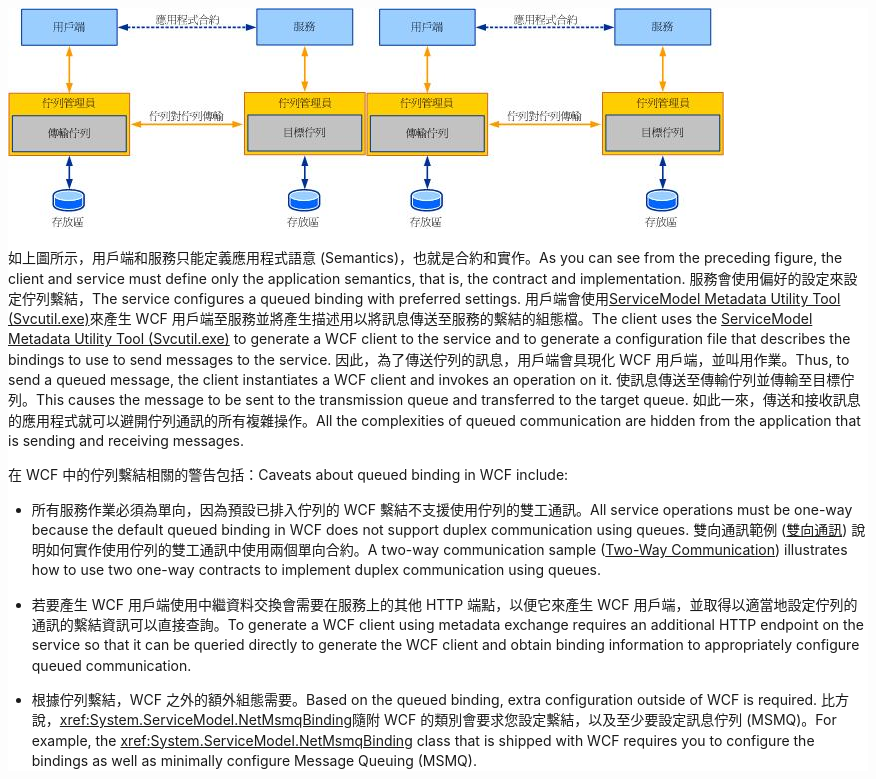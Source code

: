  <span data-ttu-id="0a548-115">![已排入佇列應用程式圖表](../../../../docs/framework/wcf/feature-details/media/distributed-queue-figure.jpg "分散式佇列圖")</span><span class="sxs-lookup"><span data-stu-id="0a548-115">![Queued Application Diagram](../../../../docs/framework/wcf/feature-details/media/distributed-queue-figure.jpg "Distributed-Queue-Figure")</span></span>  
  
 <span data-ttu-id="0a548-116">如上圖所示，用戶端和服務只能定義應用程式語意 (Semantics)，也就是合約和實作。</span><span class="sxs-lookup"><span data-stu-id="0a548-116">As you can see from the preceding figure, the client and service must define only the application semantics, that is, the contract and implementation.</span></span> <span data-ttu-id="0a548-117">服務會使用偏好的設定來設定佇列繫結，</span><span class="sxs-lookup"><span data-stu-id="0a548-117">The service configures a queued binding with preferred settings.</span></span> <span data-ttu-id="0a548-118">用戶端會使用[ServiceModel Metadata Utility Tool (Svcutil.exe)](../../../../docs/framework/wcf/servicemodel-metadata-utility-tool-svcutil-exe.md)來產生 WCF 用戶端至服務並將產生描述用以將訊息傳送至服務的繫結的組態檔。</span><span class="sxs-lookup"><span data-stu-id="0a548-118">The client uses the [ServiceModel Metadata Utility Tool (Svcutil.exe)](../../../../docs/framework/wcf/servicemodel-metadata-utility-tool-svcutil-exe.md) to generate a WCF client to the service and to generate a configuration file that describes the bindings to use to send messages to the service.</span></span> <span data-ttu-id="0a548-119">因此，為了傳送佇列的訊息，用戶端會具現化 WCF 用戶端，並叫用作業。</span><span class="sxs-lookup"><span data-stu-id="0a548-119">Thus, to send a queued message, the client instantiates a WCF client and invokes an operation on it.</span></span> <span data-ttu-id="0a548-120">使訊息傳送至傳輸佇列並傳輸至目標佇列。</span><span class="sxs-lookup"><span data-stu-id="0a548-120">This causes the message to be sent to the transmission queue and transferred to the target queue.</span></span> <span data-ttu-id="0a548-121">如此一來，傳送和接收訊息的應用程式就可以避開佇列通訊的所有複雜操作。</span><span class="sxs-lookup"><span data-stu-id="0a548-121">All the complexities of queued communication are hidden from the application that is sending and receiving messages.</span></span>  
  
 <span data-ttu-id="0a548-122">在 WCF 中的佇列繫結相關的警告包括：</span><span class="sxs-lookup"><span data-stu-id="0a548-122">Caveats about queued binding in WCF include:</span></span>  
  
- <span data-ttu-id="0a548-123">所有服務作業必須為單向，因為預設已排入佇列的 WCF 繫結不支援使用佇列的雙工通訊。</span><span class="sxs-lookup"><span data-stu-id="0a548-123">All service operations must be one-way because the default queued binding in WCF does not support duplex communication using queues.</span></span> <span data-ttu-id="0a548-124">雙向通訊範例 ([雙向通訊](../../../../docs/framework/wcf/samples/two-way-communication.md)) 說明如何實作使用佇列的雙工通訊中使用兩個單向合約。</span><span class="sxs-lookup"><span data-stu-id="0a548-124">A two-way communication sample ([Two-Way Communication](../../../../docs/framework/wcf/samples/two-way-communication.md)) illustrates how to use two one-way contracts to implement duplex communication using queues.</span></span>  
  
- <span data-ttu-id="0a548-125">若要產生 WCF 用戶端使用中繼資料交換會需要在服務上的其他 HTTP 端點，以便它來產生 WCF 用戶端，並取得以適當地設定佇列的通訊的繫結資訊可以直接查詢。</span><span class="sxs-lookup"><span data-stu-id="0a548-125">To generate a WCF client using metadata exchange requires an additional HTTP endpoint on the service so that it can be queried directly to generate the WCF client and obtain binding information to appropriately configure queued communication.</span></span>  
  
- <span data-ttu-id="0a548-126">根據佇列繫結，WCF 之外的額外組態需要。</span><span class="sxs-lookup"><span data-stu-id="0a548-126">Based on the queued binding, extra configuration outside of WCF is required.</span></span> <span data-ttu-id="0a548-127">比方說，<xref:System.ServiceModel.NetMsmqBinding>隨附 WCF 的類別會要求您設定繫結，以及至少要設定訊息佇列 (MSMQ)。</span><span class="sxs-lookup"><span data-stu-id="0a548-127">For example, the <xref:System.ServiceModel.NetMsmqBinding> class that is shipped with WCF requires you to configure the bindings as well as minimally configure Message Queuing (MSMQ).</span></span>  
  